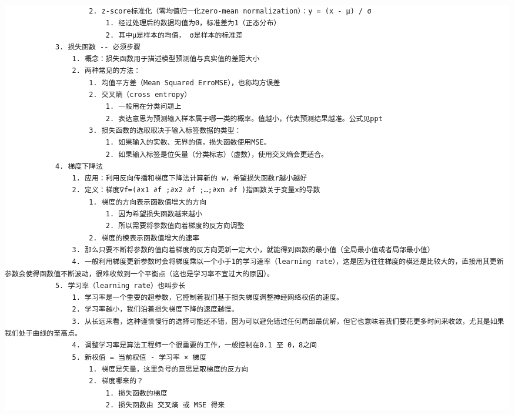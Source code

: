                         2. z-score标准化（零均值归一化zero-mean normalization）：y = (x - μ) / σ
                            1. 经过处理后的数据均值为0，标准差为1（正态分布）
                            2. 其中μ是样本的均值， σ是样本的标准差
                3. 损失函数 -- 必须步骤
                    1. 概念：损失函数用于描述模型预测值与真实值的差距大小
                    2. 两种常见的方法：
                        1. 均值平方差（Mean Squared ErroMSE），也称均方误差
                        2. 交叉熵（cross entropy）
                            1. 一般用在分类问题上
                            2. 表达意思为预测输入样本属于哪一类的概率。值越小，代表预测结果越准。公式见ppt
                        3. 损失函数的选取取决于输入标签数据的类型：
                            1. 如果输入的实数、无界的值，损失函数使用MSE。
                            2. 如果输入标签是位矢量（分类标志）（虚数），使用交叉熵会更适合。
                4. 梯度下降法
                    1. 应用：利用反向传播和梯度下降法计算新的 w，希望损失函数r越小越好
                    2. 定义：梯度∇f=(∂x1 ∂f ;∂x2 ∂f ;…;∂xn ∂f )指函数关于变量x的导数
                        1. 梯度的方向表示函数值增大的方向
                            1. 因为希望损失函数越来越小
                            2. 所以需要将参数值向着梯度的反方向调整
                        2. 梯度的模表示函数值增大的速率
                    3. 那么只要不断将参数的值向着梯度的反方向更新一定大小，就能得到函数的最小值（全局最小值或者局部最小值）
                    4. 一般利用梯度更新参数时会将梯度乘以一个小于1的学习速率（learning rate），这是因为往往梯度的模还是比较大的，直接用其更新参数会使得函数值不断波动，很难收敛到一个平衡点（这也是学习率不宜过大的原因）。
                5. 学习率（learning rate）也叫步长
                    1. 学习率是一个重要的超参数，它控制着我们基于损失梯度调整神经网络权值的速度。
                    2. 学习率越小，我们沿着损失梯度下降的速度越慢。
                    3. 从长远来看，这种谨慎慢行的选择可能还不错，因为可以避免错过任何局部最优解，但它也意味着我们要花更多时间来收敛，尤其是如果我们处于曲线的至高点。
                    4. 调整学习率是算法工程师一个很重要的工作，一般控制在0.1 至 0，8之间
                    5. 新权值 = 当前权值 - 学习率 × 梯度 
                        1. 梯度是矢量，这里负号的意思是取梯度的反方向
                        2. 梯度哪来的？
                            1. 损失函数的梯度
                            2. 损失函数由 交叉熵 或 MSE 得来
